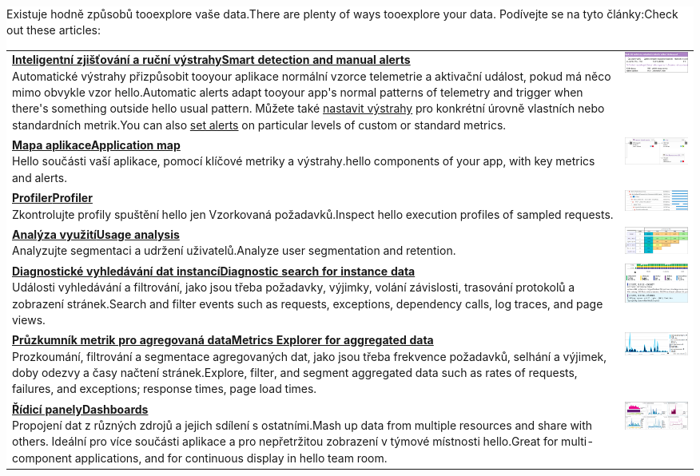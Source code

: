 <span data-ttu-id="86da7-144">Existuje hodně způsobů tooexplore vaše data.</span><span class="sxs-lookup"><span data-stu-id="86da7-144">There are plenty of ways tooexplore your data.</span></span> <span data-ttu-id="86da7-145">Podívejte se na tyto články:</span><span class="sxs-lookup"><span data-stu-id="86da7-145">Check out these articles:</span></span>

|  |  |
| --- | --- |
| [<span data-ttu-id="86da7-146">**Inteligentní zjišťování a ruční výstrahy**</span><span class="sxs-lookup"><span data-stu-id="86da7-146">**Smart detection and manual alerts**</span></span>](app-insights-proactive-diagnostics.md)<br/><span data-ttu-id="86da7-147">Automatické výstrahy přizpůsobit tooyour aplikace normální vzorce telemetrie a aktivační událost, pokud má něco mimo obvykle vzor hello.</span><span class="sxs-lookup"><span data-stu-id="86da7-147">Automatic alerts adapt tooyour app's normal patterns of telemetry and trigger when there's something outside hello usual pattern.</span></span> <span data-ttu-id="86da7-148">Můžete také [nastavit výstrahy](app-insights-alerts.md) pro konkrétní úrovně vlastních nebo standardních metrik.</span><span class="sxs-lookup"><span data-stu-id="86da7-148">You can also [set alerts](app-insights-alerts.md) on particular levels of custom or standard metrics.</span></span> |![Ukázka výstrah](./media/app-insights-overview/alerts-tn.png) |
| [<span data-ttu-id="86da7-150">**Mapa aplikace**</span><span class="sxs-lookup"><span data-stu-id="86da7-150">**Application map**</span></span>](app-insights-app-map.md)<br/><span data-ttu-id="86da7-151">Hello součásti vaší aplikace, pomocí klíčové metriky a výstrahy.</span><span class="sxs-lookup"><span data-stu-id="86da7-151">hello components of your app, with key metrics and alerts.</span></span> |![Mapa aplikace](./media/app-insights-overview/appmap-tn.png)  |
| [<span data-ttu-id="86da7-153">**Profiler**</span><span class="sxs-lookup"><span data-stu-id="86da7-153">**Profiler**</span></span>](app-insights-profiler.md)<br/><span data-ttu-id="86da7-154">Zkontrolujte profily spuštění hello jen Vzorkovaná požadavků.</span><span class="sxs-lookup"><span data-stu-id="86da7-154">Inspect hello execution profiles of sampled requests.</span></span> |![Profiler](./media/app-insights-overview/profiler.png) |
| [<span data-ttu-id="86da7-156">**Analýza využití**</span><span class="sxs-lookup"><span data-stu-id="86da7-156">**Usage analysis**</span></span>](app-insights-usage-overview.md)<br/><span data-ttu-id="86da7-157">Analyzujte segmentaci a udržení uživatelů.</span><span class="sxs-lookup"><span data-stu-id="86da7-157">Analyze user segmentation and retention.</span></span>|![Nástroj Udržení](./media/app-insights-overview/retention.png) |
| [<span data-ttu-id="86da7-159">**Diagnostické vyhledávání dat instancí**</span><span class="sxs-lookup"><span data-stu-id="86da7-159">**Diagnostic search for instance data**</span></span>](app-insights-diagnostic-search.md)<br/><span data-ttu-id="86da7-160">Události vyhledávání a filtrování, jako jsou třeba požadavky, výjimky, volání závislosti, trasování protokolů a zobrazení stránek.</span><span class="sxs-lookup"><span data-stu-id="86da7-160">Search and filter events such as requests, exceptions, dependency calls, log traces, and page views.</span></span>  |![Telemetrie vyhledávání](./media/app-insights-overview/search-tn.png) |
| [<span data-ttu-id="86da7-162">**Průzkumník metrik pro agregovaná data**</span><span class="sxs-lookup"><span data-stu-id="86da7-162">**Metrics Explorer for aggregated data**</span></span>](app-insights-metrics-explorer.md)<br/><span data-ttu-id="86da7-163">Prozkoumání, filtrování a segmentace agregovaných dat, jako jsou třeba frekvence požadavků, selhání a výjimek, doby odezvy a časy načtení stránek.</span><span class="sxs-lookup"><span data-stu-id="86da7-163">Explore, filter, and segment aggregated data such as rates of requests, failures, and exceptions; response times, page load times.</span></span> |![Metriky](./media/app-insights-overview/metrics-tn.png) |
| [<span data-ttu-id="86da7-165">**Řídicí panely**</span><span class="sxs-lookup"><span data-stu-id="86da7-165">**Dashboards**</span></span>](app-insights-dashboards.md#dashboards)<br/><span data-ttu-id="86da7-166">Propojení dat z různých zdrojů a jejich sdílení s ostatními.</span><span class="sxs-lookup"><span data-stu-id="86da7-166">Mash up data from multiple resources and share with others.</span></span> <span data-ttu-id="86da7-167">Ideální pro více součásti aplikace a pro nepřetržitou zobrazení v týmové místnosti hello.</span><span class="sxs-lookup"><span data-stu-id="86da7-167">Great for multi-component applications, and for continuous display in hello team room.</span></span> |![Ukázka řídicího panelu](./media/app-insights-overview/dashboard-tn.png) |